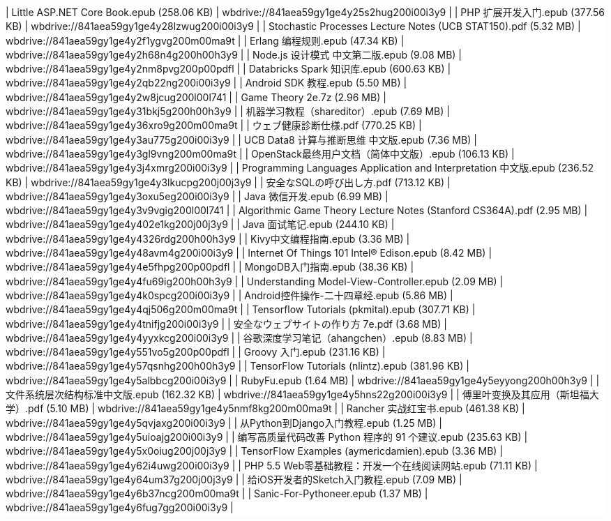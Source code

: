 | Little ASP.NET Core Book.epub (258.06 KB) | wbdrive://841aea59gy1ge4y25s2hug200i00i3y9 |
| PHP 扩展开发入门.epub (377.56 KB) | wbdrive://841aea59gy1ge4y28lzwug200i00i3y9 |
| Stochastic Processes Lecture Notes (UCB STAT150).pdf (5.32 MB) | wbdrive://841aea59gy1ge4y2f1ygvg200m00ma9t |
| Erlang 编程规则.epub (47.34 KB) | wbdrive://841aea59gy1ge4y2h68n4g200h00h3y9 |
| Node.js 设计模式 中文第二版.epub (9.08 MB) | wbdrive://841aea59gy1ge4y2nm8pvg200p00pdfl |
| Databricks Spark 知识库.epub (600.63 KB) | wbdrive://841aea59gy1ge4y2qb22ng200i00i3y9 |
| Android SDK 教程.epub (5.50 MB) | wbdrive://841aea59gy1ge4y2w8jcug200l00l741 |
| Game Theory 2e.7z (2.96 MB) | wbdrive://841aea59gy1ge4y31bkj5g200h00h3y9 |
| 机器学习教程（shareditor）.epub (7.69 MB) | wbdrive://841aea59gy1ge4y36xro9g200m00ma9t |
| ウェブ健康診断仕様.pdf (770.25 KB) | wbdrive://841aea59gy1ge4y3au775g200i00i3y9 |
| UCB Data8 计算与推断思维 中文版.epub (7.36 MB) | wbdrive://841aea59gy1ge4y3gl9vng200m00ma9t |
| OpenStack最终用户文档（简体中文版）.epub (106.13 KB) | wbdrive://841aea59gy1ge4y3j4xmrg200i00i3y9 |
| Programming Languages Application and Interpretation 中文版.epub (236.52 KB) | wbdrive://841aea59gy1ge4y3lkucpg200j00j3y9 |
| 安全なSQLの呼び出し方.pdf (713.12 KB) | wbdrive://841aea59gy1ge4y3oxu5eg200i00i3y9 |
| Java 微信开发.epub (6.99 MB) | wbdrive://841aea59gy1ge4y3v9vgig200l00l741 |
| Algorithmic Game Theory Lecture Notes (Stanford CS364A).pdf (2.95 MB) | wbdrive://841aea59gy1ge4y402e1kg200j00j3y9 |
| Java 面试笔记.epub (244.10 KB) | wbdrive://841aea59gy1ge4y4326rdg200h00h3y9 |
| Kivy中文编程指南.epub (3.36 MB) | wbdrive://841aea59gy1ge4y48avm4g200i00i3y9 |
| Internet Of Things 101 Intel® Edison.epub (8.42 MB) | wbdrive://841aea59gy1ge4y4e5fhpg200p00pdfl |
| MongoDB入门指南.epub (38.36 KB) | wbdrive://841aea59gy1ge4y4fu69ig200h00h3y9 |
| Understanding Model-View-Controller.epub (2.09 MB) | wbdrive://841aea59gy1ge4y4k0spcg200i00i3y9 |
| Android控件操作-二十四章经.epub (5.86 MB) | wbdrive://841aea59gy1ge4y4qj506g200m00ma9t |
| Tensorflow Tutorials (pkmital).epub (307.71 KB) | wbdrive://841aea59gy1ge4y4tnifjg200i00i3y9 |
| 安全なウェブサイトの作り方 7e.pdf (3.68 MB) | wbdrive://841aea59gy1ge4y4yyxkcg200i00i3y9 |
| 谷歌深度学习笔记（ahangchen）.epub (8.83 MB) | wbdrive://841aea59gy1ge4y551vo5g200p00pdfl |
| Groovy 入门.epub (231.16 KB) | wbdrive://841aea59gy1ge4y57qsnhg200h00h3y9 |
| TensorFlow Tutorials (nlintz).epub (381.96 KB) | wbdrive://841aea59gy1ge4y5albbcg200i00i3y9 |
| RubyFu.epub (1.64 MB) | wbdrive://841aea59gy1ge4y5eyyong200h00h3y9 |
| 文件系统层次结构标准中文版.epub (162.32 KB) | wbdrive://841aea59gy1ge4y5hns22g200i00i3y9 |
| 傅里叶变换及其应用（斯坦福大学）.pdf (5.10 MB) | wbdrive://841aea59gy1ge4y5nmf8kg200m00ma9t |
| Rancher 实战红宝书.epub (461.38 KB) | wbdrive://841aea59gy1ge4y5qvjaxg200i00i3y9 |
| 从Python到Django入门教程.epub (1.25 MB) | wbdrive://841aea59gy1ge4y5uioajg200i00i3y9 |
| 编写高质量代码改善 Python 程序的 91 个建议.epub (235.63 KB) | wbdrive://841aea59gy1ge4y5x0oiug200j00j3y9 |
| TensorFlow Examples (aymericdamien).epub (3.36 MB) | wbdrive://841aea59gy1ge4y62i4uwg200i00i3y9 |
| PHP 5.5 Web零基础教程：开发一个在线阅读网站.epub (71.11 KB) | wbdrive://841aea59gy1ge4y64um37g200j00j3y9 |
| 给iOS开发者的Sketch入门教程.epub (7.09 MB) | wbdrive://841aea59gy1ge4y6b37ncg200m00ma9t |
| Sanic-For-Pythoneer.epub (1.37 MB) | wbdrive://841aea59gy1ge4y6fug7gg200i00i3y9 |